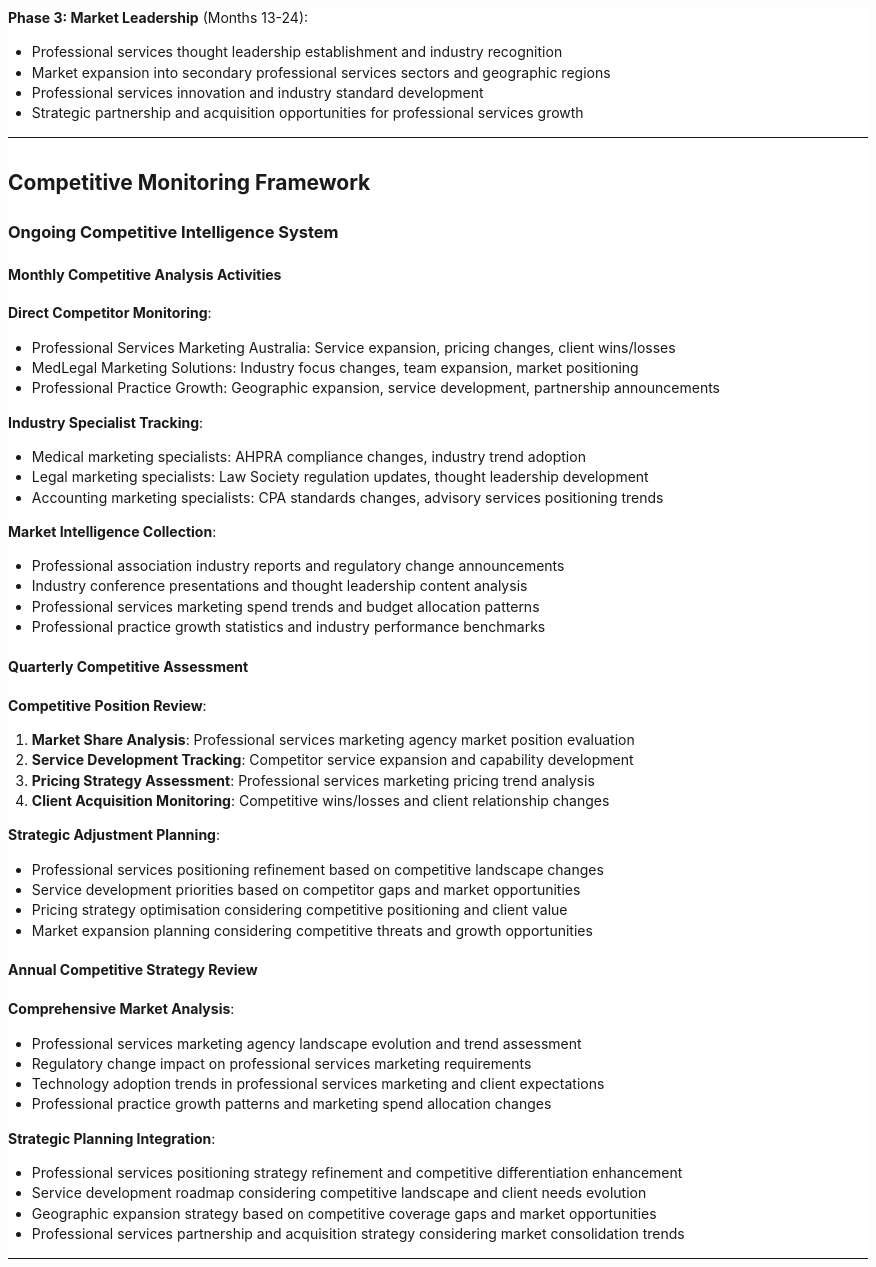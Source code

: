 **Phase 3: Market Leadership** (Months 13-24):
- Professional services thought leadership establishment and industry recognition
- Market expansion into secondary professional services sectors and geographic regions
- Professional services innovation and industry standard development
- Strategic partnership and acquisition opportunities for professional services growth

---

## Competitive Monitoring Framework

### **Ongoing Competitive Intelligence System**

#### **Monthly Competitive Analysis Activities**
**Direct Competitor Monitoring**:
- Professional Services Marketing Australia: Service expansion, pricing changes, client wins/losses
- MedLegal Marketing Solutions: Industry focus changes, team expansion, market positioning
- Professional Practice Growth: Geographic expansion, service development, partnership announcements

**Industry Specialist Tracking**:
- Medical marketing specialists: AHPRA compliance changes, industry trend adoption
- Legal marketing specialists: Law Society regulation updates, thought leadership development
- Accounting marketing specialists: CPA standards changes, advisory services positioning trends

**Market Intelligence Collection**:
- Professional association industry reports and regulatory change announcements
- Industry conference presentations and thought leadership content analysis
- Professional services marketing spend trends and budget allocation patterns
- Professional practice growth statistics and industry performance benchmarks

#### **Quarterly Competitive Assessment**

**Competitive Position Review**:
1. **Market Share Analysis**: Professional services marketing agency market position evaluation
2. **Service Development Tracking**: Competitor service expansion and capability development
3. **Pricing Strategy Assessment**: Professional services marketing pricing trend analysis
4. **Client Acquisition Monitoring**: Competitive wins/losses and client relationship changes

**Strategic Adjustment Planning**:
- Professional services positioning refinement based on competitive landscape changes
- Service development priorities based on competitor gaps and market opportunities
- Pricing strategy optimisation considering competitive positioning and client value
- Market expansion planning considering competitive threats and growth opportunities

#### **Annual Competitive Strategy Review**

**Comprehensive Market Analysis**:
- Professional services marketing agency landscape evolution and trend assessment
- Regulatory change impact on professional services marketing requirements
- Technology adoption trends in professional services marketing and client expectations
- Professional practice growth patterns and marketing spend allocation changes

**Strategic Planning Integration**:
- Professional services positioning strategy refinement and competitive differentiation enhancement
- Service development roadmap considering competitive landscape and client needs evolution
- Geographic expansion strategy based on competitive coverage gaps and market opportunities
- Professional services partnership and acquisition strategy considering market consolidation trends

---
